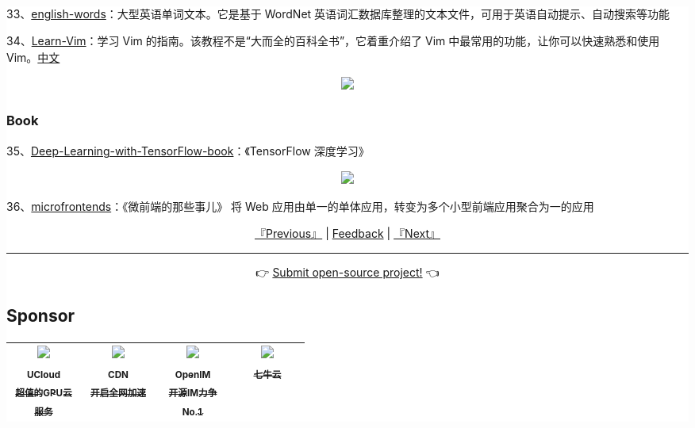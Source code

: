 33、[english-words](https://hellogithub.com/en/periodical/statistics/click?target=https://github.com/dwyl/english-words)：大型英语单词文本。它是基于 WordNet 英语词汇数据库整理的文本文件，可用于英语自动提示、自动搜索等功能


34、[Learn-Vim](https://hellogithub.com/en/periodical/statistics/click?target=https://github.com/iggredible/Learn-Vim)：学习 Vim 的指南。该教程不是“大而全的百科全书”，它着重介绍了 Vim 中最常用的功能，让你可以快速熟悉和使用 Vim。[中文](https://github.com/wsdjeg/Learn-Vim_zh_cn)


<p align="center"><img src='https://raw.githubusercontent.com/521xueweihan/img2/master/hellogithub/72/279310322.png' style="max-width:80%; max-height=80%;"></img></p>

### Book
35、[Deep-Learning-with-TensorFlow-book](https://hellogithub.com/en/periodical/statistics/click?target=https://github.com/dragen1860/Deep-Learning-with-TensorFlow-book)：《TensorFlow 深度学习》


<p align="center"><img src='https://raw.githubusercontent.com/521xueweihan/img2/master/hellogithub/72/192155460.png' style="max-width:80%; max-height=80%;"></img></p>

36、[microfrontends](https://hellogithub.com/en/periodical/statistics/click?target=https://github.com/phodal/microfrontends)：《微前端的那些事儿》 将 Web 应用由单一的单体应用，转变为多个小型前端应用聚合为一的应用




<p align="center">
    <a href="https://github.com/521xueweihan/HelloGitHub/blob/master/content/en/HelloGitHub71.md">『Previous』</a> | <a href='https://github.com/521xueweihan/HelloGitHub/issues/899'>Feedback</a> | <a href="https://github.com/521xueweihan/HelloGitHub/blob/master/content/en/HelloGitHub73.md">『Next』</a>
</p>

---
<p align="center">
    👉 <a href='https://hellogithub.com/en/periodical'>Submit open-source project!</a> 👈<br>
</p>

## Sponsor


<table>
  <thead>
    <tr>
      <th align="center" style="width: 80px;">
        <a href="https://www.compshare.cn/?utm_term=logo&utm_campaign=hellogithub&utm_source=otherdsp&utm_medium=display&ytag=logo_hellogithub_otherdsp_display">          <img src="https://raw.githubusercontent.com/521xueweihan/img_logo/master/logo/ucloud.png" width="60px"><br>
          <sub>UCloud</sub><br>
          <sub>超值的GPU云服务</sub>
        </a>
      </th>
      <th align="center" style="width: 80px;">
        <a href="https://www.upyun.com/?from=hellogithub">
          <img src="https://raw.githubusercontent.com/521xueweihan/img_logo/master/logo/upyun.png" width="60px"><br>
          <sub>CDN</sub><br>
          <sub>开启全网加速</sub>
        </a>
      </th>
      <th align="center" style="width: 80px;">
        <a href="https://github.com/OpenIMSDK/Open-IM-Server">
          <img src="https://raw.githubusercontent.com/521xueweihan/img_logo/master/logo/im.png" width="60px"><br>
          <sub>OpenIM</sub><br>
          <sub>开源IM力争No.1</sub>
        </a>
      </th>
      <th align="center" style="width: 80px;">
        <a href="https://www.qiniu.com/products/ai-token-api?utm_source=hello">
          <img src="https://raw.githubusercontent.com/521xueweihan/img_logo/master/logo/qiniu.jpg" width="60px"><br>
          <sub>七牛云</sub><br>